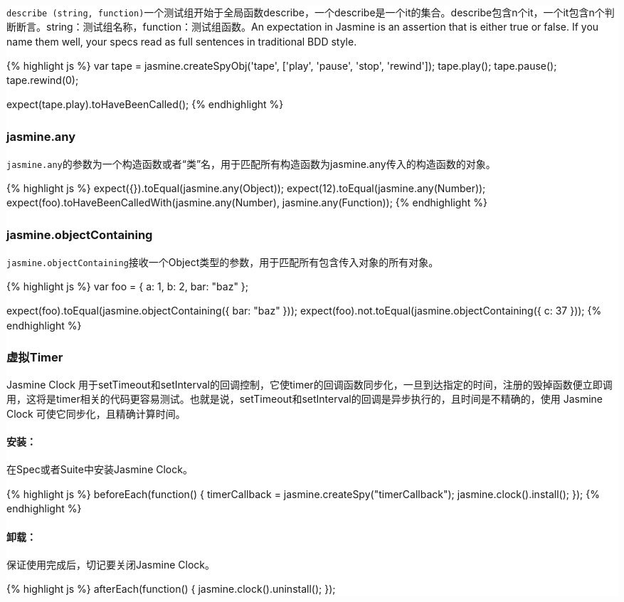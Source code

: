 ```describe (string, function)```一个测试组开始于全局函数describe，一个describe是一个it的集合。describe包含n个it，一个it包含n个判断断言。string：测试组名称，function：测试组函数。An expectation in Jasmine is an assertion that is either true or false. If you name them well, your specs read as full sentences in traditional BDD style.

{% highlight js %}
var tape = jasmine.createSpyObj('tape', ['play', 'pause', 'stop', 'rewind']);
tape.play();
tape.pause();
tape.rewind(0);

expect(tape.play).toHaveBeenCalled();
{% endhighlight %}

### jasmine.any

```jasmine.any```的参数为一个构造函数或者“类”名，用于匹配所有构造函数为jasmine.any传入的构造函数的对象。

{% highlight js %}
expect({}).toEqual(jasmine.any(Object));
expect(12).toEqual(jasmine.any(Number));
expect(foo).toHaveBeenCalledWith(jasmine.any(Number), jasmine.any(Function));
{% endhighlight %}

### jasmine.objectContaining

```jasmine.objectContaining```接收一个Object类型的参数，用于匹配所有包含传入对象的所有对象。

{% highlight js %}
var foo = {
  a: 1,
  b: 2,
  bar: "baz"
};

expect(foo).toEqual(jasmine.objectContaining({
  bar: "baz"
}));
expect(foo).not.toEqual(jasmine.objectContaining({
  c: 37
}));
{% endhighlight %}

### 虚拟Timer

Jasmine Clock 用于setTimeout和setInterval的回调控制，它使timer的回调函数同步化，一旦到达指定的时间，注册的毁掉函数便立即调用，这将是timer相关的代码更容易测试。也就是说，setTimeout和setInterval的回调是异步执行的，且时间是不精确的，使用 Jasmine Clock 可使它同步化，且精确计算时间。

#### 安装：

在Spec或者Suite中安装Jasmine Clock。

{% highlight js %}
beforeEach(function() {
    timerCallback = jasmine.createSpy("timerCallback");
    jasmine.clock().install();
});
{% endhighlight %}

#### 卸载：

保证使用完成后，切记要关闭Jasmine Clock。

{% highlight js %}
afterEach(function() {
  jasmine.clock().uninstall();
});
```